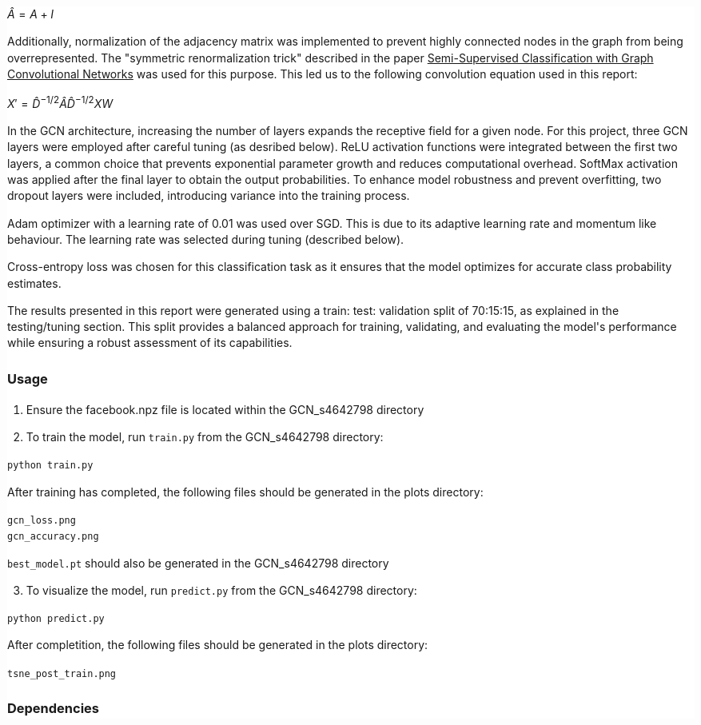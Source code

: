 $\hat{A} = A + I$

Additionally, normalization of the adjacency matrix was implemented to prevent highly connected nodes in the graph from being overrepresented. The "symmetric renormalization trick" described in the paper [Semi-Supervised Classification with Graph Convolutional Networks](https://arxiv.org/abs/1609.02907) was used for this purpose. This led us to the following convolution equation used in this report:

$X' = \hat{D}^{-1/2}\hat{A}\hat{D}^{-1/2}XW$

In the GCN architecture, increasing the number of layers expands the receptive field for a given node. For this project, three GCN layers were employed after careful tuning (as desribed below). ReLU activation functions were integrated between the first two layers, a common choice that prevents exponential parameter growth and reduces computational overhead. SoftMax activation was applied after the final layer to obtain the output probabilities. To enhance model robustness and prevent overfitting, two dropout layers were included, introducing variance into the training process.

Adam optimizer with a learning rate of 0.01 was used over SGD. This is due to its adaptive learning rate and momentum like behaviour. The learning rate was selected during tuning (described below).

Cross-entropy loss was chosen for this classification task as it ensures that the model optimizes for accurate class probability estimates.

The results presented in this report were generated using a train: test: validation split of 70:15:15, as explained in the testing/tuning section. This split provides a balanced approach for training, validating, and evaluating the model's performance while ensuring a robust assessment of its capabilities.

### Usage

1. Ensure the facebook.npz file is located within the GCN_s4642798 directory

2. To train the model, run `train.py` from the GCN_s4642798 directory:

```
python train.py
```

After training has completed, the following files should be generated in the plots directory:

```
gcn_loss.png
gcn_accuracy.png
```

`best_model.pt` should also be generated in the GCN_s4642798 directory

3. To visualize the model, run `predict.py` from the GCN_s4642798 directory:

```
python predict.py
```

After completition, the following files should be generated in the plots directory:

```
tsne_post_train.png
```

### Dependencies
